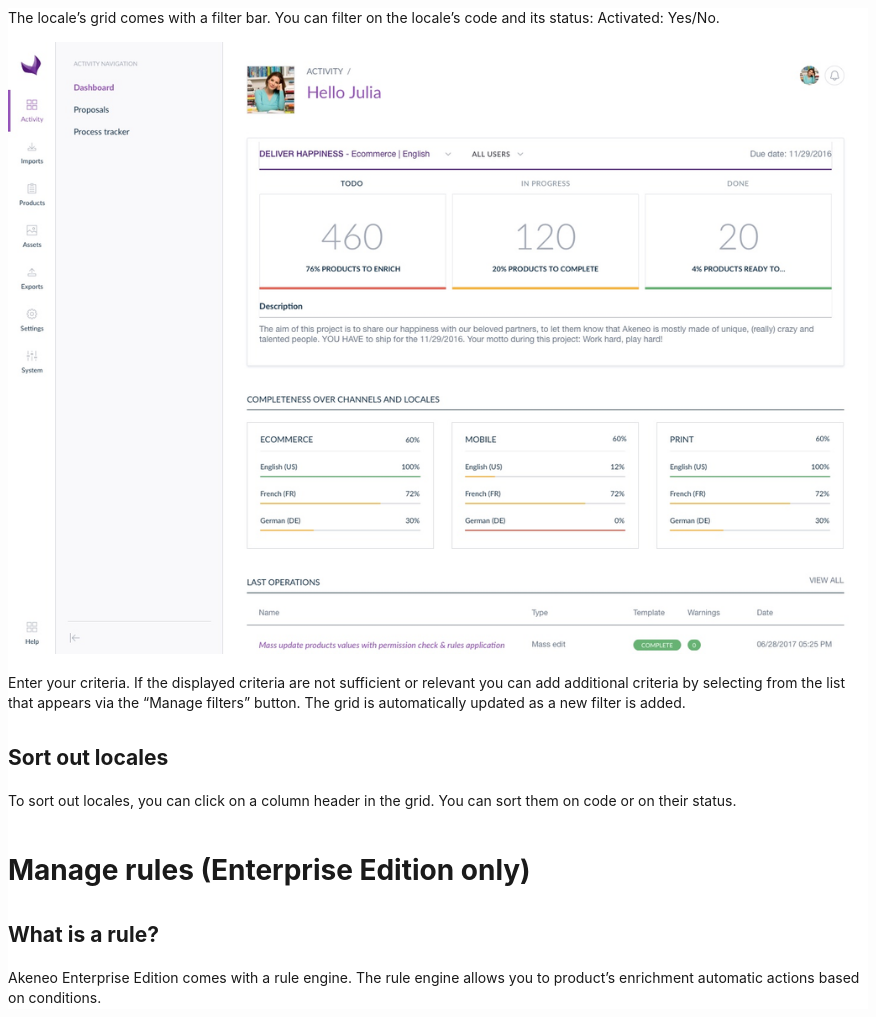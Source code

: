 The locale’s grid comes with a filter bar. You can filter on the locale’s code and its status: Activated: Yes/No.

![image](../img/Akn_dashboard.jpg)

Enter your criteria. If the displayed criteria are not sufficient or relevant you can add additional criteria by selecting from the list that appears via the “Manage filters” button. The grid is automatically updated as a new filter is added.

## Sort out locales

To sort out locales, you can click on a column header in the grid. You can sort them on code or on their status.

# Manage rules (Enterprise Edition only)

## What is a rule?

Akeneo Enterprise Edition comes with a rule engine. The rule engine allows you to product’s enrichment automatic actions based on conditions.
